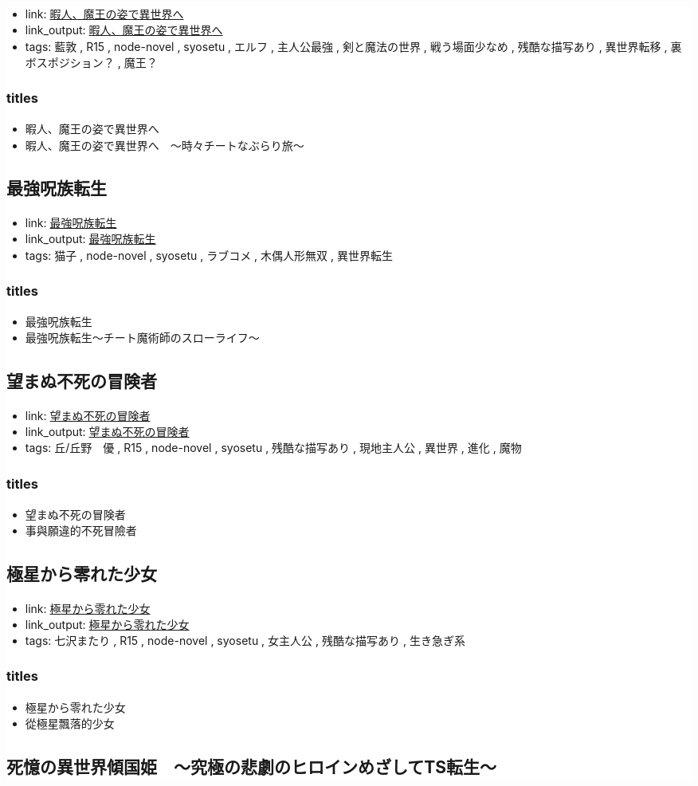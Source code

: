 - link: [暇人、魔王の姿で異世界へ](%E6%9A%87%E4%BA%BA%E3%80%81%E9%AD%94%E7%8E%8B%E3%81%AE%E5%A7%BF%E3%81%A7%E7%95%B0%E4%B8%96%E7%95%8C%E3%81%B8/)
- link_output: [暇人、魔王の姿で異世界へ](../syosetu_out/%E6%9A%87%E4%BA%BA%E3%80%81%E9%AD%94%E7%8E%8B%E3%81%AE%E5%A7%BF%E3%81%A7%E7%95%B0%E4%B8%96%E7%95%8C%E3%81%B8/)
- tags: 藍敦 , R15 , node-novel , syosetu , エルフ , 主人公最強 , 剣と魔法の世界 , 戦う場面少なめ , 残酷な描写あり , 異世界転移 , 裏ボスポジション？ , 魔王？

### titles

- 暇人、魔王の姿で異世界へ
- 暇人、魔王の姿で異世界へ　～時々チートなぶらり旅～

## 最強呪族転生

- link: [最強呪族転生](%E6%9C%80%E5%BC%B7%E5%91%AA%E6%97%8F%E8%BB%A2%E7%94%9F/)
- link_output: [最強呪族転生](../syosetu_out/%E6%9C%80%E5%BC%B7%E5%91%AA%E6%97%8F%E8%BB%A2%E7%94%9F/)
- tags: 猫子 , node-novel , syosetu , ラブコメ , 木偶人形無双 , 異世界転生

### titles

- 最強呪族転生
- 最強呪族転生～チート魔術師のスローライフ～

## 望まぬ不死の冒険者

- link: [望まぬ不死の冒険者](%E6%9C%9B%E3%81%BE%E3%81%AC%E4%B8%8D%E6%AD%BB%E3%81%AE%E5%86%92%E9%99%BA%E8%80%85/)
- link_output: [望まぬ不死の冒険者](../syosetu_out/%E6%9C%9B%E3%81%BE%E3%81%AC%E4%B8%8D%E6%AD%BB%E3%81%AE%E5%86%92%E9%99%BA%E8%80%85/)
- tags: 丘/丘野　優 , R15 , node-novel , syosetu , 残酷な描写あり , 現地主人公 , 異世界 , 進化 , 魔物

### titles

- 望まぬ不死の冒険者
- 事與願違的不死冒險者

## 極星から零れた少女

- link: [極星から零れた少女](%E6%A5%B5%E6%98%9F%E3%81%8B%E3%82%89%E9%9B%B6%E3%82%8C%E3%81%9F%E5%B0%91%E5%A5%B3/)
- link_output: [極星から零れた少女](../syosetu_out/%E6%A5%B5%E6%98%9F%E3%81%8B%E3%82%89%E9%9B%B6%E3%82%8C%E3%81%9F%E5%B0%91%E5%A5%B3/)
- tags: 七沢またり , R15 , node-novel , syosetu , 女主人公 , 残酷な描写あり , 生き急ぎ系

### titles

- 極星から零れた少女
- 從極星飄落的少女

## 死憶の異世界傾国姫　～究極の悲劇のヒロインめざしてTS転生～
